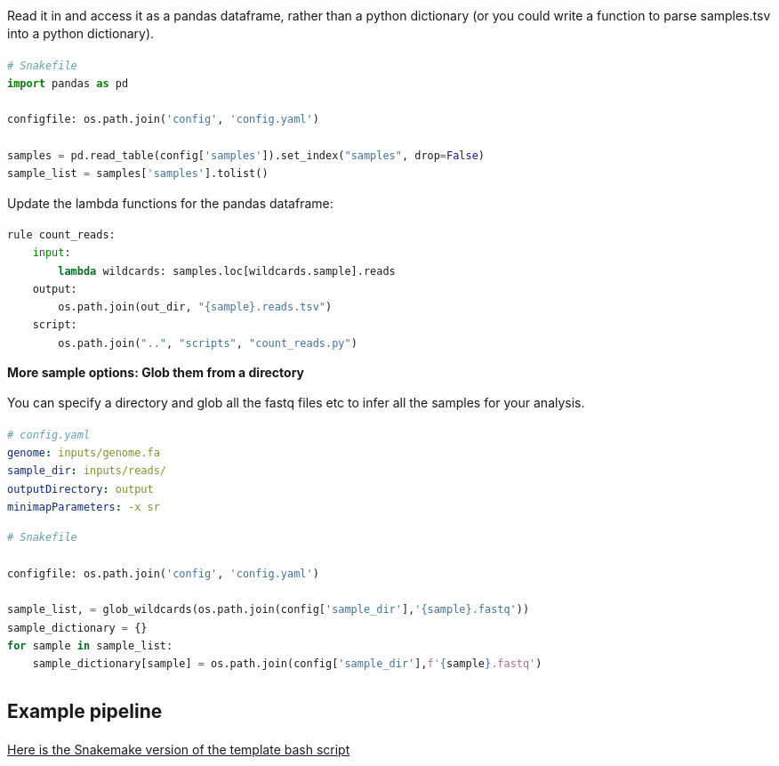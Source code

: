 Read it in and access it as a pandas dataframe, rather than a python dictionary
(or you could write a function to parse samples.tsv into a python dictionary).

```python
# Snakefile
import pandas as pd

configfile: os.path.join('config', 'config.yaml')

samples = pd.read_table(config['samples']).set_index("samples", drop=False)
sample_list = samples['samples'].tolist()
```

Update the lambda functions for the pandas dataframe:

```python
rule count_reads:
    input:
        lambda wildcards: samples.loc[wildcards.sample].reads
    output:
        os.path.join(out_dir, "{sample}.reads.tsv")
    script:
        os.path.join("..", "scripts", "count_reads.py")
```

__More sample options: Glob them from a directory__

You can specify a directory and glob all the fastq files etc to infer all the samples for your analysis.

```yaml
# config.yaml
genome: inputs/genome.fa
sample_dir: inputs/reads/
outputDirectory: output
minimapParameters: -x sr
```

```python
# Snakefile

configfile: os.path.join('config', 'config.yaml')

sample_list, = glob_wildcards(os.path.join(config['sample_dir'],'{sample}.fastq'))
sample_dictionary = {}
for sample in sample_list:
    sample_dictionary[sample] = os.path.join(config['sample_dir'],f'{sample}.fastq')
```

## Example pipeline

[Here is the Snakemake version of the template bash script](https://github.com/beardymcjohnface/snakemake-example-workflow-2024)
